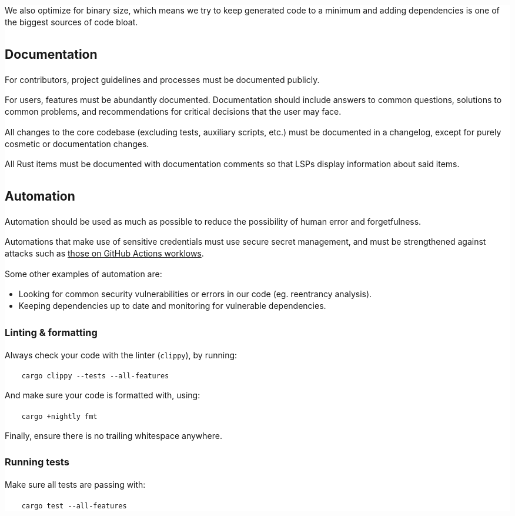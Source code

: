 We also optimize for binary size, which means we try to keep generated code to
a minimum and adding dependencies is one of the biggest sources of code bloat.

## Documentation

For contributors, project guidelines and processes must be documented publicly.

For users, features must be abundantly documented. Documentation should include
answers to common questions, solutions to common problems, and recommendations
for critical decisions that the user may face.

All changes to the core codebase (excluding tests, auxiliary scripts, etc.)
must be documented in a changelog, except for purely cosmetic or documentation
changes.

All Rust items must be documented with documentation comments so that LSPs
display information about said items.

## Automation

Automation should be used as much as possible to reduce the possibility of
human error and forgetfulness.

Automations that make use of sensitive credentials must use secure secret
management, and must be strengthened against attacks such as
[those on GitHub Actions worklows].

Some other examples of automation are:

- Looking for common security vulnerabilities or errors in our code (eg.
  reentrancy analysis).
- Keeping dependencies up to date and monitoring for vulnerable dependencies.

[those on GitHub Actions worklows]: https://github.com/nikitastupin/pwnhub

### Linting & formatting

Always check your code with the linter (`clippy`), by running:

```shell
    cargo clippy --tests --all-features
```

And make sure your code is formatted with, using:

```shell
    cargo +nightly fmt
```

Finally, ensure there is no trailing whitespace anywhere.

### Running tests

Make sure all tests are passing with:

```shell
    cargo test --all-features
```


[Docker]: https://docs.docker.com/engine/install/
[Solidity Compiler]: https://docs.soliditylang.org/en/v0.8.28/installing-solidity.html#linux-packages
[rustup]: https://rustup.rs/
[Moloch Testing Guide]: https://github.com/MolochVentures/moloch/tree/master/test#readme
[cargo-fuzz]: https://rust-fuzz.github.io/book/cargo-fuzz/setup.html
[Semantic versioning]: https://semver.org/spec/v2.0.0.html
[Conventional Commits]: https://www.conventionalcommits.org/en/v1.0.0/
[The Rust Style Guide]: https://doc.rust-lang.org/nightly/style-guide/
[EIP-6093]: https://eips.ethereum.org/EIPS/eip-6093